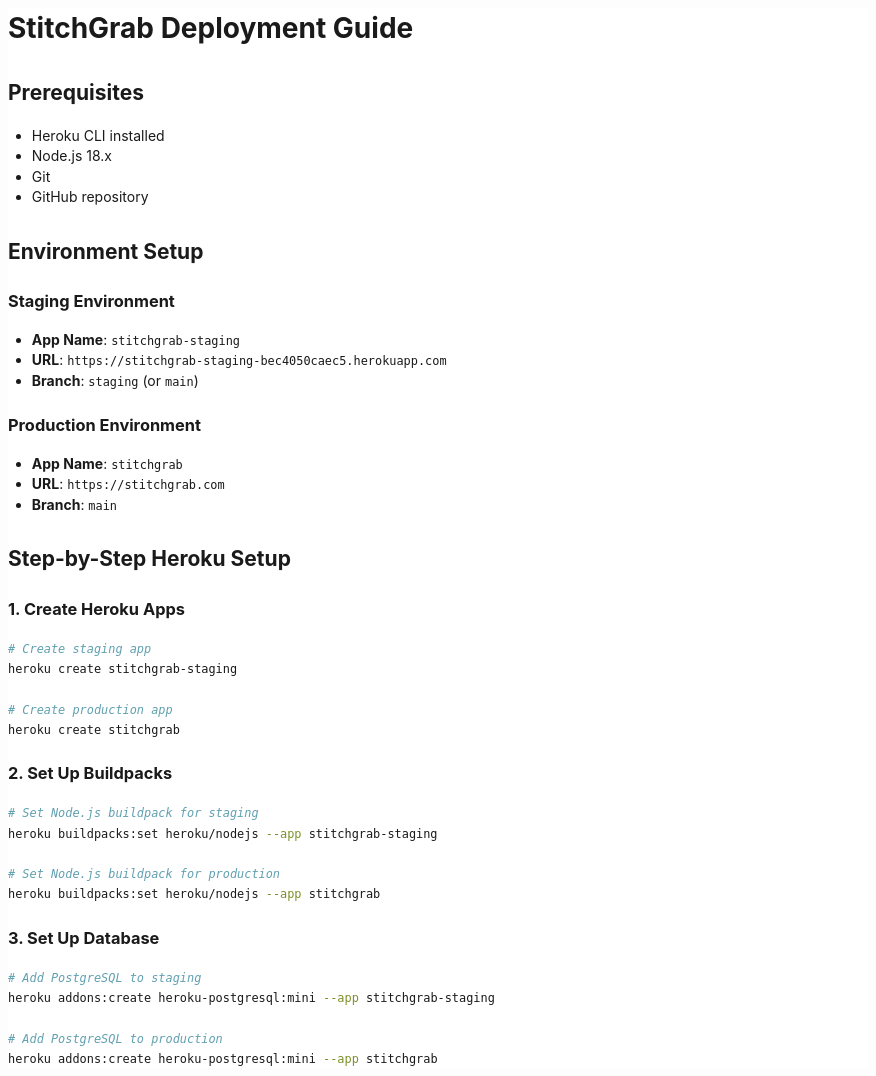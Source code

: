 # StitchGrab Deployment Guide

## Prerequisites
- Heroku CLI installed
- Node.js 18.x
- Git
- GitHub repository

## Environment Setup

### Staging Environment
- **App Name**: `stitchgrab-staging`
- **URL**: `https://stitchgrab-staging-bec4050caec5.herokuapp.com`
- **Branch**: `staging` (or `main`)

### Production Environment
- **App Name**: `stitchgrab`
- **URL**: `https://stitchgrab.com`
- **Branch**: `main`

## Step-by-Step Heroku Setup

### 1. Create Heroku Apps
```bash
# Create staging app
heroku create stitchgrab-staging

# Create production app
heroku create stitchgrab
```

### 2. Set Up Buildpacks
```bash
# Set Node.js buildpack for staging
heroku buildpacks:set heroku/nodejs --app stitchgrab-staging

# Set Node.js buildpack for production
heroku buildpacks:set heroku/nodejs --app stitchgrab
```

### 3. Set Up Database
```bash
# Add PostgreSQL to staging
heroku addons:create heroku-postgresql:mini --app stitchgrab-staging

# Add PostgreSQL to production
heroku addons:create heroku-postgresql:mini --app stitchgrab
```
